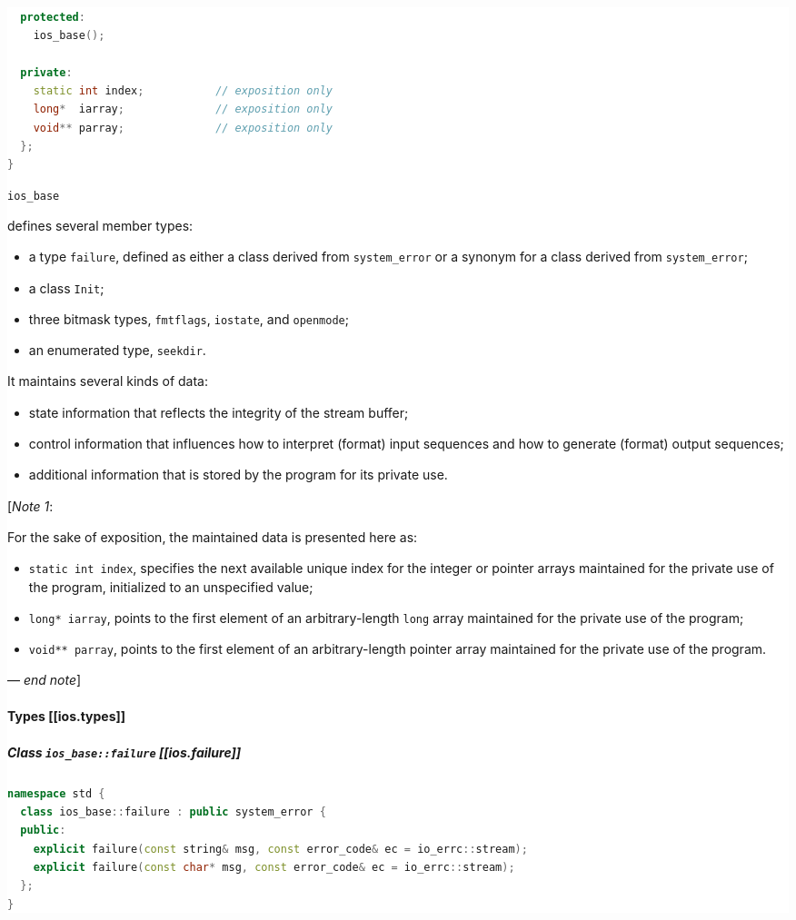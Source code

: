 ``` cpp
  protected:
    ios_base();

  private:
    static int index;           // exposition only
    long*  iarray;              // exposition only
    void** parray;              // exposition only
  };
}
```

`ios_base`

defines several member types:

- a type `failure`, defined as either a class derived from
  `system_error` or a synonym for a class derived from `system_error`;

- a class `Init`;

- three bitmask types, `fmtflags`, `iostate`, and `openmode`;

- an enumerated type, `seekdir`.

It maintains several kinds of data:

- state information that reflects the integrity of the stream buffer;

- control information that influences how to interpret (format) input
  sequences and how to generate (format) output sequences;

- additional information that is stored by the program for its private
  use.

\[*Note 1*:

For the sake of exposition, the maintained data is presented here as:

- `static int index`, specifies the next available unique index for the
  integer or pointer arrays maintained for the private use of the
  program, initialized to an unspecified value;

- `long* iarray`, points to the first element of an arbitrary-length
  `long` array maintained for the private use of the program;

- `void** parray`, points to the first element of an arbitrary-length
  pointer array maintained for the private use of the program.

— *end note*\]

#### Types <a id="ios.types">[[ios.types]]</a>

##### Class `ios_base::failure` <a id="ios.failure">[[ios.failure]]</a>

``` cpp
namespace std {
  class ios_base::failure : public system_error {
  public:
    explicit failure(const string& msg, const error_code& ec = io_errc::stream);
    explicit failure(const char* msg, const error_code& ec = io_errc::stream);
  };
}
```
